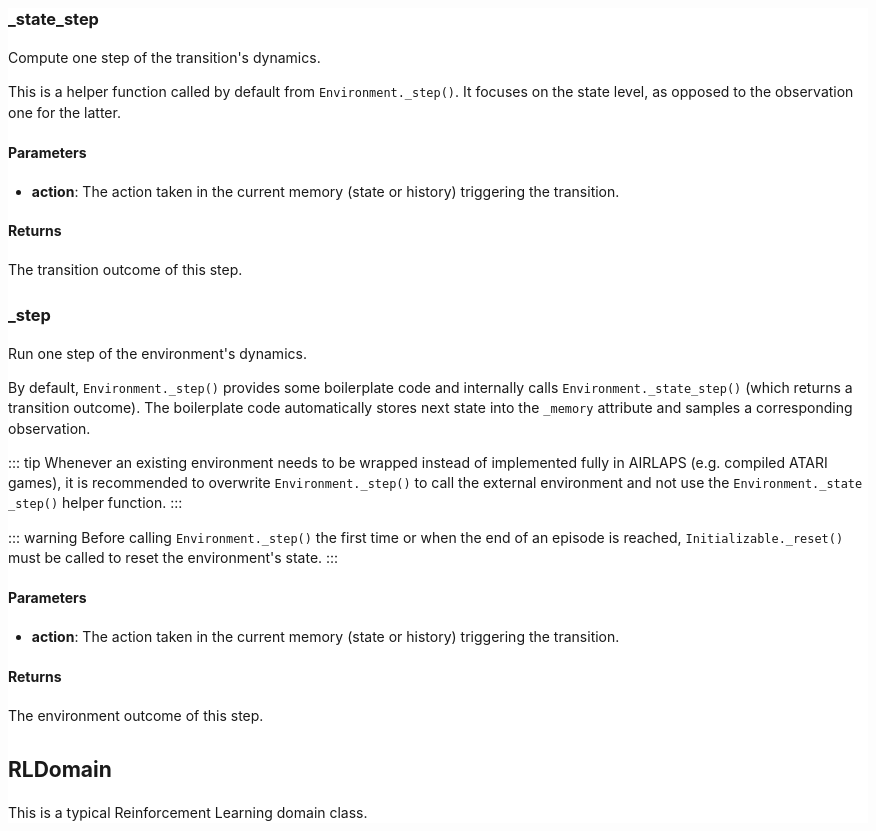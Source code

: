 ### \_state\_step <Badge text="Environment" type="warn"/>

<airlaps-signature name= "_state_step" :sig="{'params': [{'name': 'self'}, {'name': 'action', 'annotation': 'D.T_agent[D.T_concurrency[D.T_event]]'}], 'return': 'TransitionOutcome[D.T_state, D.T_agent[TransitionValue[D.T_value]], D.T_agent[D.T_info]]'}"></airlaps-signature>

Compute one step of the transition's dynamics.

This is a helper function called by default from `Environment._step()`. It focuses on the state level, as opposed
to the observation one for the latter.

#### Parameters
- **action**: The action taken in the current memory (state or history) triggering the transition.

#### Returns
The transition outcome of this step.

### \_step <Badge text="Environment" type="warn"/>

<airlaps-signature name= "_step" :sig="{'params': [{'name': 'self'}, {'name': 'action', 'annotation': 'D.T_agent[D.T_concurrency[D.T_event]]'}], 'return': 'EnvironmentOutcome[D.T_agent[D.T_observation], D.T_agent[TransitionValue[D.T_value]], D.T_agent[D.T_info]]'}"></airlaps-signature>

Run one step of the environment's dynamics.

By default, `Environment._step()` provides some boilerplate code and internally
calls `Environment._state_step()` (which returns a transition outcome). The boilerplate code automatically stores
next state into the `_memory` attribute and samples a corresponding observation.

::: tip
Whenever an existing environment needs to be wrapped instead of implemented fully in AIRLAPS (e.g. compiled
ATARI games), it is recommended to overwrite `Environment._step()` to call the external environment and not
use the `Environment._state_step()` helper function.
:::

::: warning
Before calling `Environment._step()` the first time or when the end of an episode is
reached, `Initializable._reset()` must be called to reset the environment's state.
:::

#### Parameters
- **action**: The action taken in the current memory (state or history) triggering the transition.

#### Returns
The environment outcome of this step.

## RLDomain

This is a typical Reinforcement Learning domain class.
